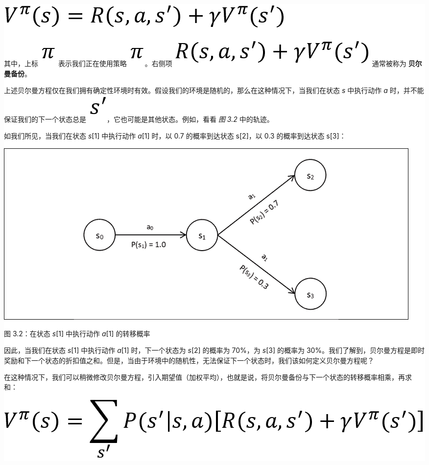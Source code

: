 ![](img/B15558_03_014.png)

其中，上标 ![](img/B15558_01_047.png) 表示我们正在使用策略 ![](img/B15558_03_016.png)。右侧项 ![](img/B15558_03_017.png) 通常被称为 **贝尔曼备份**。

上述贝尔曼方程仅在我们拥有确定性环境时有效。假设我们的环境是随机的，那么在这种情况下，当我们在状态 *s* 中执行动作 *a* 时，并不能保证我们的下一个状态总是 ![](img/B15558_03_018.png)，它也可能是其他状态。例如，看看 *图 3.2* 中的轨迹。

如我们所见，当我们在状态 *s*[1] 中执行动作 *a*[1] 时，以 0.7 的概率到达状态 s[2]，以 0.3 的概率到达状态 s[3]：

![](img/B15558_03_02.png)

图 3.2：在状态 *s*[1] 中执行动作 *a*[1] 的转移概率

因此，当我们在状态 *s*[1] 中执行动作 *a*[1] 时，下一个状态为 *s*[2] 的概率为 70%，为 *s*[3] 的概率为 30%。我们了解到，贝尔曼方程是即时奖励和下一个状态的折扣值之和。但是，当由于环境中的随机性，无法保证下一个状态时，我们该如何定义贝尔曼方程呢？

在这种情况下，我们可以稍微修改贝尔曼方程，引入期望值（加权平均），也就是说，将贝尔曼备份与下一个状态的转移概率相乘，再求和：

![](img/B15558_03_019.png)

